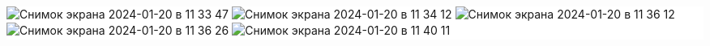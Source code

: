 <img width="1198" alt="Снимок экрана 2024-01-20 в 11 33 47" src="https://github.com/marGrisha/NEW-FINAL/assets/112564863/68cc93a2-44cc-442a-93c8-d2773ef32bce">
<img width="1073" alt="Снимок экрана 2024-01-20 в 11 34 12" src="https://github.com/marGrisha/NEW-FINAL/assets/112564863/c72c5af0-a882-4924-b2e7-b79580e4bdc1">
<img width="1119" alt="Снимок экрана 2024-01-20 в 11 36 12" src="https://github.com/marGrisha/NEW-FINAL/assets/112564863/d1663a02-d979-4bbc-9496-49c8f9b37e7c">
<img width="267" alt="Снимок экрана 2024-01-20 в 11 36 26" src="https://github.com/marGrisha/NEW-FINAL/assets/112564863/01e556cc-4374-4090-bfc0-55bf07680c27">
<img width="578" alt="Снимок экрана 2024-01-20 в 11 40 11" src="https://github.com/marGrisha/NEW-FINAL/assets/112564863/b7472420-e4cb-4306-bea1-a15ffc625170">

